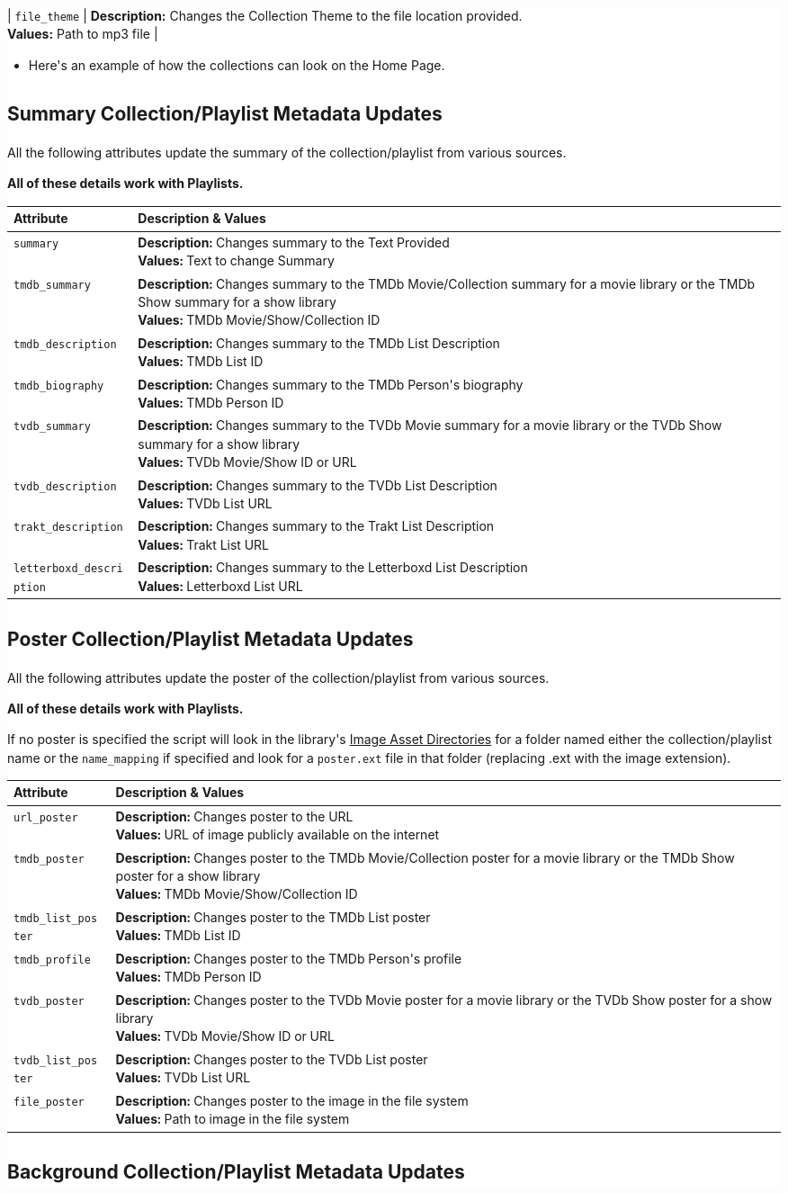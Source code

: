 | `file_theme`           | **Description:** Changes the Collection Theme to the file location provided.<br>**Values:** Path to mp3 file                                                                                                                                                                                                                                                                                                                                                                                                                                                                                                               |

* Here's an example of how the collections can look on the Home Page.

## Summary Collection/Playlist Metadata Updates

All the following attributes update the summary of the collection/playlist from various sources. 

**All of these details work with Playlists.**

| Attribute                | Description & Values                                                                                                                                                               |
|:-------------------------|:-----------------------------------------------------------------------------------------------------------------------------------------------------------------------------------|
| `summary`                | **Description:** Changes summary to the Text Provided<br>**Values:** Text to change Summary                                                                                        |
| `tmdb_summary`           | **Description:** Changes summary to the TMDb Movie/Collection summary for a movie library or the TMDb Show summary for a show library<br>**Values:** TMDb Movie/Show/Collection ID |
| `tmdb_description`       | **Description:** Changes summary to the TMDb List Description<br>**Values:** TMDb List ID                                                                                          |
| `tmdb_biography`         | **Description:** Changes summary to the TMDb Person's biography<br>**Values:** TMDb Person ID                                                                                      |
| `tvdb_summary`           | **Description:** Changes summary to the TVDb Movie summary for a movie library or the TVDb Show summary for a show library<br>**Values:** TVDb Movie/Show ID or URL                |
| `tvdb_description`       | **Description:** Changes summary to the TVDb List Description<br>**Values:** TVDb List URL                                                                                         |
| `trakt_description`      | **Description:** Changes summary to the Trakt List Description<br>**Values:** Trakt List URL                                                                                       |
| `letterboxd_description` | **Description:** Changes summary to the Letterboxd List Description<br>**Values:** Letterboxd List URL                                                                             |

## Poster Collection/Playlist Metadata Updates

All the following attributes update the poster of the collection/playlist from various sources. 

**All of these details work with Playlists.**

If no poster is specified the script will look in the library's [Image Asset Directories](../../pmm/install/guides/assets.md) for a folder named either the collection/playlist name or the `name_mapping` if specified and look for a `poster.ext` file in that folder (replacing .ext with the image extension).

| Attribute          | Description & Values                                                                                                                                                            |
|:-------------------|:--------------------------------------------------------------------------------------------------------------------------------------------------------------------------------|
| `url_poster`       | **Description:** Changes poster to the URL<br>**Values:** URL of image publicly available on the internet                                                                       |
| `tmdb_poster`      | **Description:** Changes poster to the TMDb Movie/Collection poster for a movie library or the TMDb Show poster for a show library<br>**Values:** TMDb Movie/Show/Collection ID |
| `tmdb_list_poster` | **Description:** Changes poster to the TMDb List poster<br>**Values:** TMDb List ID                                                                                             |
| `tmdb_profile`     | **Description:** Changes poster to the TMDb Person's profile<br>**Values:** TMDb Person ID                                                                                      |
| `tvdb_poster`      | **Description:** Changes poster to the TVDb Movie poster for a movie library or the TVDb Show poster for a show library<br>**Values:** TVDb Movie/Show ID or URL                |
| `tvdb_list_poster` | **Description:** Changes poster to the TVDb List poster<br>**Values:** TVDb List URL                                                                                            |
| `file_poster`      | **Description:** Changes poster to the image in the file system<br>**Values:** Path to image in the file system                                                                 |

## Background Collection/Playlist Metadata Updates
